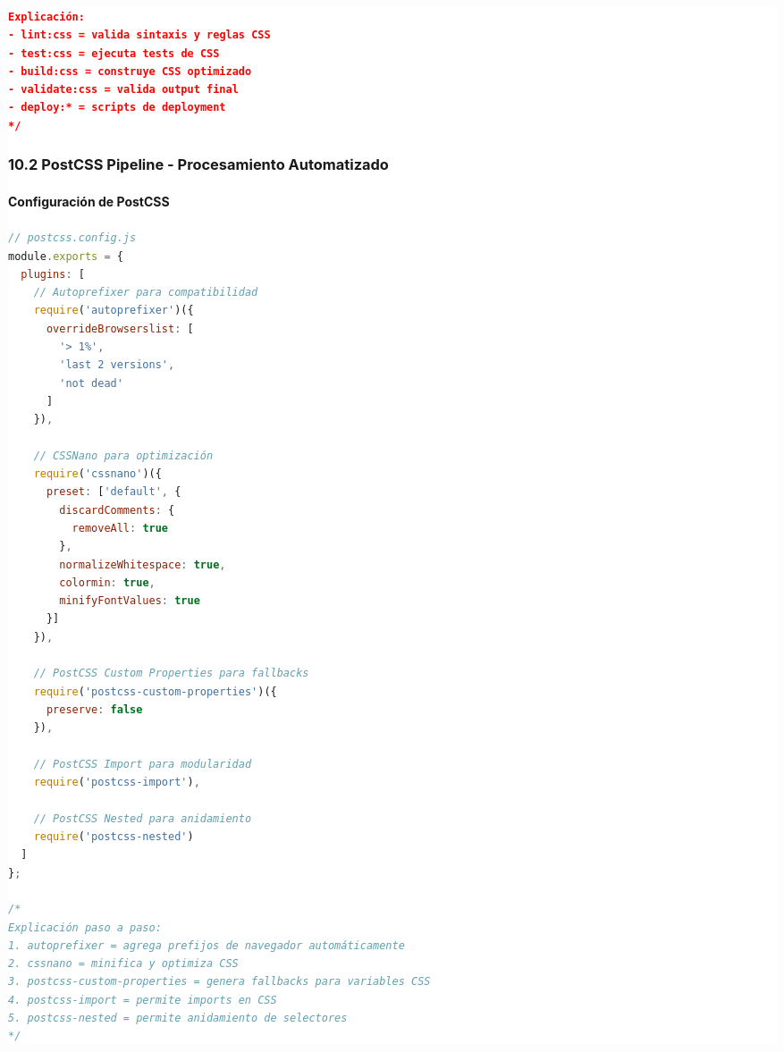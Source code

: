 ```json
Explicación:
- lint:css = valida sintaxis y reglas CSS
- test:css = ejecuta tests de CSS
- build:css = construye CSS optimizado
- validate:css = valida output final
- deploy:* = scripts de deployment
*/
```

### 10.2 PostCSS Pipeline - Procesamiento Automatizado

#### Configuración de PostCSS

```javascript
// postcss.config.js
module.exports = {
  plugins: [
    // Autoprefixer para compatibilidad
    require('autoprefixer')({
      overrideBrowserslist: [
        '> 1%',
        'last 2 versions',
        'not dead'
      ]
    }),
    
    // CSSNano para optimización
    require('cssnano')({
      preset: ['default', {
        discardComments: {
          removeAll: true
        },
        normalizeWhitespace: true,
        colormin: true,
        minifyFontValues: true
      }]
    }),
    
    // PostCSS Custom Properties para fallbacks
    require('postcss-custom-properties')({
      preserve: false
    }),
    
    // PostCSS Import para modularidad
    require('postcss-import'),
    
    // PostCSS Nested para anidamiento
    require('postcss-nested')
  ]
};

/* 
Explicación paso a paso:
1. autoprefixer = agrega prefijos de navegador automáticamente
2. cssnano = minifica y optimiza CSS
3. postcss-custom-properties = genera fallbacks para variables CSS
4. postcss-import = permite imports en CSS
5. postcss-nested = permite anidamiento de selectores
*/
```
